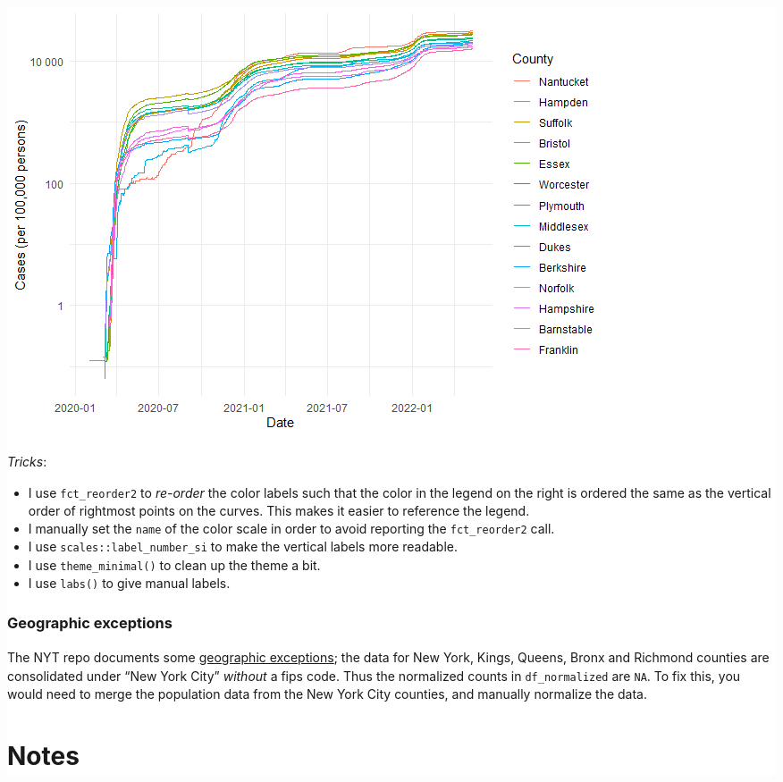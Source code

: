 ![](c06-covid19-assignment_files/figure-gfm/ma-example-1.png)

*Tricks*:

- I use `fct_reorder2` to *re-order* the color labels such that the
  color in the legend on the right is ordered the same as the vertical
  order of rightmost points on the curves. This makes it easier to
  reference the legend.
- I manually set the `name` of the color scale in order to avoid
  reporting the `fct_reorder2` call.
- I use `scales::label_number_si` to make the vertical labels more
  readable.
- I use `theme_minimal()` to clean up the theme a bit.
- I use `labs()` to give manual labels.

### Geographic exceptions



The NYT repo documents some [geographic
exceptions](https://github.com/nytimes/covid-19-data#geographic-exceptions);
the data for New York, Kings, Queens, Bronx and Richmond counties are
consolidated under “New York City” *without* a fips code. Thus the
normalized counts in `df_normalized` are `NA`. To fix this, you would
need to merge the population data from the New York City counties, and
manually normalize the data.

# Notes
